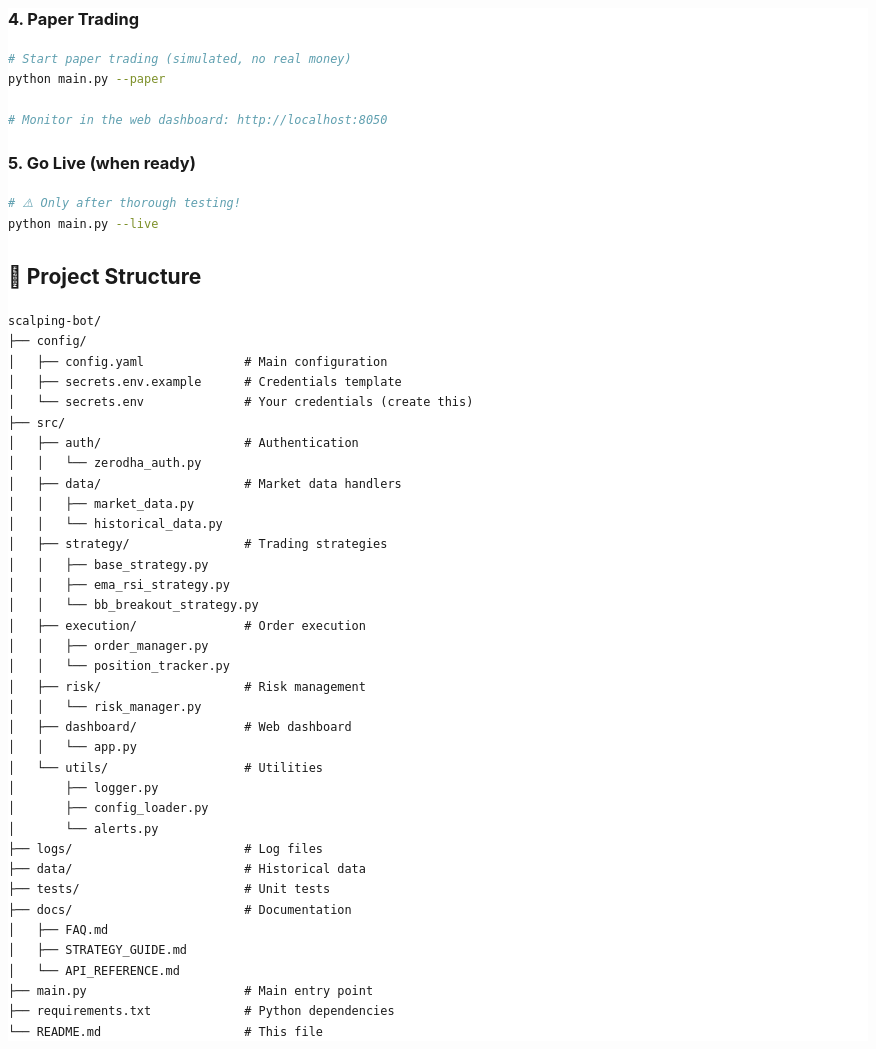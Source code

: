 ### 4. Paper Trading

```bash
# Start paper trading (simulated, no real money)
python main.py --paper

# Monitor in the web dashboard: http://localhost:8050
```

### 5. Go Live (when ready)

```bash
# ⚠️ Only after thorough testing!
python main.py --live
```

## 📁 Project Structure

```
scalping-bot/
├── config/
│   ├── config.yaml              # Main configuration
│   ├── secrets.env.example      # Credentials template
│   └── secrets.env              # Your credentials (create this)
├── src/
│   ├── auth/                    # Authentication
│   │   └── zerodha_auth.py
│   ├── data/                    # Market data handlers
│   │   ├── market_data.py
│   │   └── historical_data.py
│   ├── strategy/                # Trading strategies
│   │   ├── base_strategy.py
│   │   ├── ema_rsi_strategy.py
│   │   └── bb_breakout_strategy.py
│   ├── execution/               # Order execution
│   │   ├── order_manager.py
│   │   └── position_tracker.py
│   ├── risk/                    # Risk management
│   │   └── risk_manager.py
│   ├── dashboard/               # Web dashboard
│   │   └── app.py
│   └── utils/                   # Utilities
│       ├── logger.py
│       ├── config_loader.py
│       └── alerts.py
├── logs/                        # Log files
├── data/                        # Historical data
├── tests/                       # Unit tests
├── docs/                        # Documentation
│   ├── FAQ.md
│   ├── STRATEGY_GUIDE.md
│   └── API_REFERENCE.md
├── main.py                      # Main entry point
├── requirements.txt             # Python dependencies
└── README.md                    # This file
```

